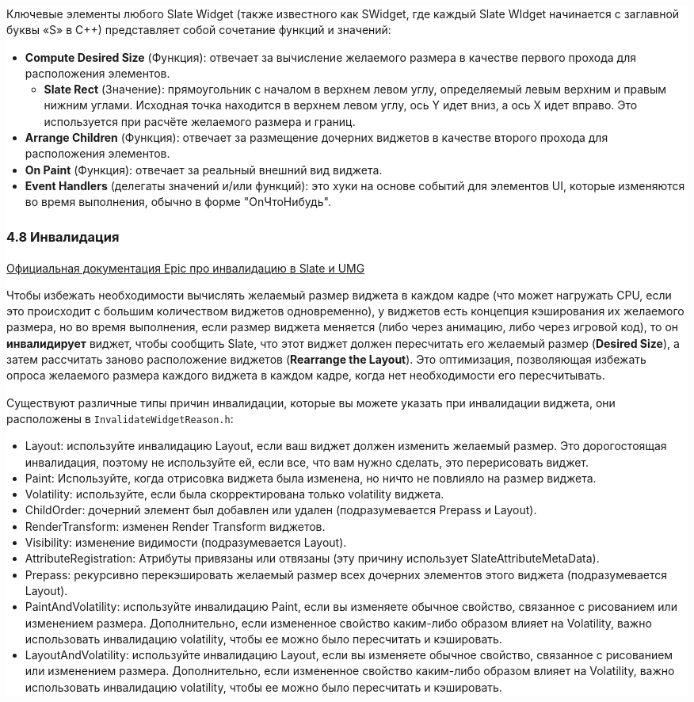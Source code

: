 Ключевые элементы любого Slate Widget (также известного как SWidget, где каждый Slate WIdget начинается с заглавной буквы «S» в C++) представляет собой сочетание функций и значений:

- **Compute Desired Size** (Функция): отвечает за вычисление желаемого размера в качестве первого прохода для расположения элементов.
    - **Slate Rect** (Значение): прямоугольник с началом в верхнем левом углу, определяемый левым верхним и правым нижним углами. Исходная точка находится в верхнем левом углу, ось Y идет вниз, а ось X идет вправо. Это используется при расчёте желаемого размера и границ.
- **Arrange Children** (Функция): отвечает за размещение дочерних виджетов в качестве второго прохода для расположения элементов.
- **On Paint** (Функция): отвечает за реальный внешний вид виджета.
- **Event Handlers** (делегаты значений и/или функций): это хуки на основе событий для элементов UI, которые изменяются во время выполнения, обычно в форме "OnЧтоНибудь".

<a name="invalidation"></a>

### 4.8 Инвалидация

[Официальная документация Epic про инвалидацию в Slate и UMG](https://docs.unrealengine.com/latest/INT/invalidation-in-slate-and-umg-for-unreal-engine/)

Чтобы избежать необходимости вычислять желаемый размер виджета в каждом кадре (что может нагружать CPU, если это происходит с большим количеством виджетов одновременно), у виджетов есть концепция кэширования их желаемого размера, но во время выполнения, если размер виджета меняется (либо через анимацию, либо через игровой код), то он **инвалидирует** виджет, чтобы сообщить Slate, что этот виджет должен пересчитать его желаемый размер (**Desired Size**), а затем рассчитать заново расположение виджетов (**Rearrange the Layout**). Это оптимизация, позволяющая избежать опроса желаемого размера каждого виджета в каждом кадре, когда нет необходимости его пересчитывать.

Существуют различные типы причин инвалидации, которые вы можете указать при инвалидации виджета, они расположены в `InvalidateWidgetReason.h`:

- Layout: используйте инвалидацию Layout, если ваш виджет должен изменить желаемый размер. Это дорогостоящая инвалидация, поэтому не используйте ей, если все, что вам нужно сделать, это перерисовать виджет.
- Paint: Используйте, когда отрисовка виджета была изменена, но ничто не повлияло на размер виджета.
- Volatility: используйте, если была скорректирована только volatility виджета.
- ChildOrder: дочерний элемент был добавлен или удален (подразумевается Prepass и Layout).
- RenderTransform: изменен Render Transform виджетов.
- Visibility: изменение видимости (подразумевается Layout).
- AttributeRegistration: Атрибуты привязаны или отвязаны (эту причину использует SlateAttributeMetaData).
- Prepass: рекурсивно перекэшировать желаемый размер всех дочерних элементов этого виджета (подразумевается Layout).
- PaintAndVolatility: используйте инвалидацию Paint, если вы изменяете обычное свойство, связанное с рисованием или изменением размера. Дополнительно, если измененное свойство каким-либо образом влияет на Volatility, важно использовать инвалидацию volatility, чтобы ее можно было пересчитать и кэшировать.
- LayoutAndVolatility: используйте инвалидацию Layout, если вы изменяете обычное свойство, связанное с рисованием или изменением размера. Дополнительно, если измененное свойство каким-либо образом влияет на Volatility, важно использовать инвалидацию volatility, чтобы ее можно было пересчитать и кэшировать.
